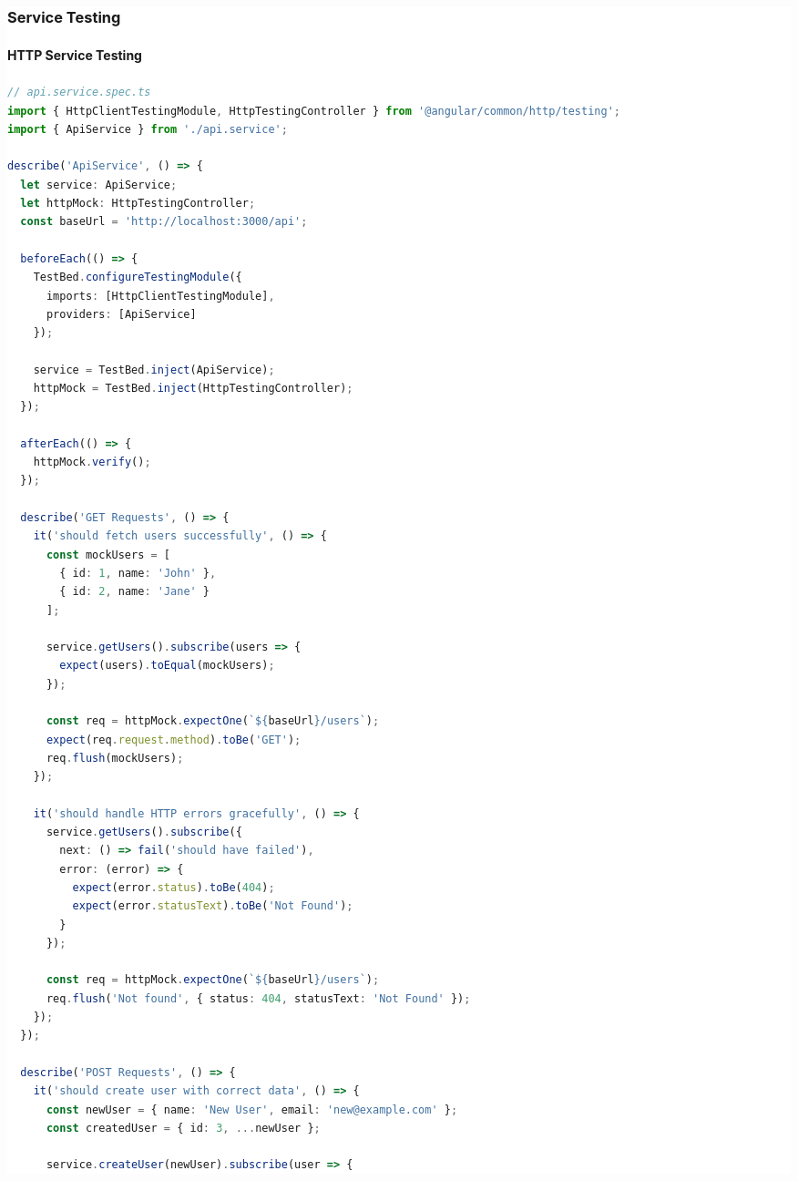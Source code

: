 ### Service Testing

#### HTTP Service Testing

```typescript
// api.service.spec.ts
import { HttpClientTestingModule, HttpTestingController } from '@angular/common/http/testing';
import { ApiService } from './api.service';

describe('ApiService', () => {
  let service: ApiService;
  let httpMock: HttpTestingController;
  const baseUrl = 'http://localhost:3000/api';

  beforeEach(() => {
    TestBed.configureTestingModule({
      imports: [HttpClientTestingModule],
      providers: [ApiService]
    });

    service = TestBed.inject(ApiService);
    httpMock = TestBed.inject(HttpTestingController);
  });

  afterEach(() => {
    httpMock.verify();
  });

  describe('GET Requests', () => {
    it('should fetch users successfully', () => {
      const mockUsers = [
        { id: 1, name: 'John' },
        { id: 2, name: 'Jane' }
      ];

      service.getUsers().subscribe(users => {
        expect(users).toEqual(mockUsers);
      });

      const req = httpMock.expectOne(`${baseUrl}/users`);
      expect(req.request.method).toBe('GET');
      req.flush(mockUsers);
    });

    it('should handle HTTP errors gracefully', () => {
      service.getUsers().subscribe({
        next: () => fail('should have failed'),
        error: (error) => {
          expect(error.status).toBe(404);
          expect(error.statusText).toBe('Not Found');
        }
      });

      const req = httpMock.expectOne(`${baseUrl}/users`);
      req.flush('Not found', { status: 404, statusText: 'Not Found' });
    });
  });

  describe('POST Requests', () => {
    it('should create user with correct data', () => {
      const newUser = { name: 'New User', email: 'new@example.com' };
      const createdUser = { id: 3, ...newUser };

      service.createUser(newUser).subscribe(user => {
```